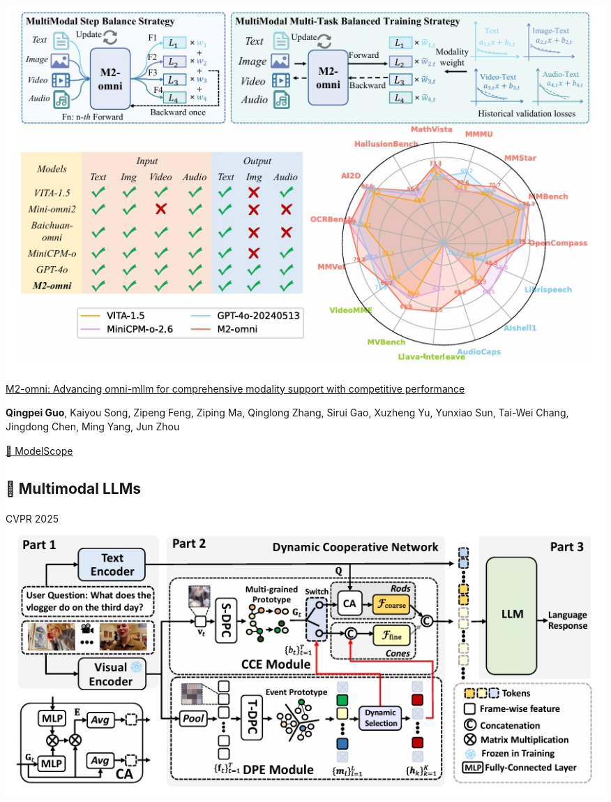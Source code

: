 <div class='paper-box'><div class='paper-box-image'><div><div class="badge"></div><img src='images/M2omni.png' alt="sym" width="100%"></div></div>
<div class='paper-box-text' markdown="1">

[M2-omni: Advancing omni-mllm for comprehensive modality support with competitive performance](https://arxiv.org/pdf/2502.18778)

**Qingpei Guo**, Kaiyou Song, Zipeng Feng, Ziping Ma, Qinglong Zhang, Sirui Gao, Xuzheng Yu, Yunxiao Sun, Tai-Wei Chang, Jingdong Chen, Ming Yang, Jun Zhou

[🤖 ModelScope](https://www.modelscope.cn/models/M2Cognition/M2-omni)
</div>
</div>

## 📸 Multimodal LLMs

<div class='paper-box'><div class='paper-box-image'><div><div class="badge">CVPR 2025</div><img src='images/CVPR25.png' alt="sym" width="100%"></div></div>
<div class='paper-box-text' markdown="1">

